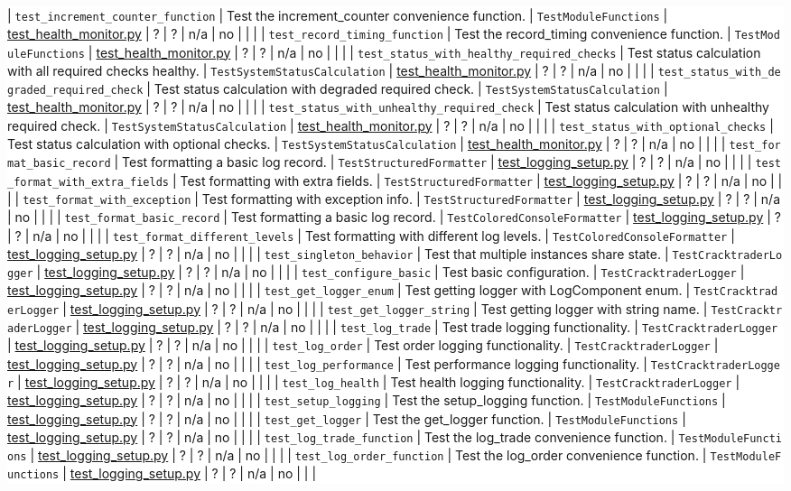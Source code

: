 | `test_increment_counter_function` | Test the increment_counter convenience function. | `TestModuleFunctions` | [test_health_monitor.py](https://github.com/LachlanBridges/cracktrader/blob/main/tests/unit/utils/test_health_monitor.py#L426) | ? | ? | n/a | no |  |  |
| `test_record_timing_function` | Test the record_timing convenience function. | `TestModuleFunctions` | [test_health_monitor.py](https://github.com/LachlanBridges/cracktrader/blob/main/tests/unit/utils/test_health_monitor.py#L434) | ? | ? | n/a | no |  |  |
| `test_status_with_healthy_required_checks` | Test status calculation with all required checks healthy. | `TestSystemStatusCalculation` | [test_health_monitor.py](https://github.com/LachlanBridges/cracktrader/blob/main/tests/unit/utils/test_health_monitor.py#L452) | ? | ? | n/a | no |  |  |
| `test_status_with_degraded_required_check` | Test status calculation with degraded required check. | `TestSystemStatusCalculation` | [test_health_monitor.py](https://github.com/LachlanBridges/cracktrader/blob/main/tests/unit/utils/test_health_monitor.py#L470) | ? | ? | n/a | no |  |  |
| `test_status_with_unhealthy_required_check` | Test status calculation with unhealthy required check. | `TestSystemStatusCalculation` | [test_health_monitor.py](https://github.com/LachlanBridges/cracktrader/blob/main/tests/unit/utils/test_health_monitor.py#L488) | ? | ? | n/a | no |  |  |
| `test_status_with_optional_checks` | Test status calculation with optional checks. | `TestSystemStatusCalculation` | [test_health_monitor.py](https://github.com/LachlanBridges/cracktrader/blob/main/tests/unit/utils/test_health_monitor.py#L506) | ? | ? | n/a | no |  |  |
| `test_format_basic_record` | Test formatting a basic log record. | `TestStructuredFormatter` | [test_logging_setup.py](https://github.com/LachlanBridges/cracktrader/blob/main/tests/unit/utils/test_logging_setup.py#L32) | ? | ? | n/a | no |  |  |
| `test_format_with_extra_fields` | Test formatting with extra fields. | `TestStructuredFormatter` | [test_logging_setup.py](https://github.com/LachlanBridges/cracktrader/blob/main/tests/unit/utils/test_logging_setup.py#L60) | ? | ? | n/a | no |  |  |
| `test_format_with_exception` | Test formatting with exception info. | `TestStructuredFormatter` | [test_logging_setup.py](https://github.com/LachlanBridges/cracktrader/blob/main/tests/unit/utils/test_logging_setup.py#L84) | ? | ? | n/a | no |  |  |
| `test_format_basic_record` | Test formatting a basic log record. | `TestColoredConsoleFormatter` | [test_logging_setup.py](https://github.com/LachlanBridges/cracktrader/blob/main/tests/unit/utils/test_logging_setup.py#L32) | ? | ? | n/a | no |  |  |
| `test_format_different_levels` | Test formatting with different log levels. | `TestColoredConsoleFormatter` | [test_logging_setup.py](https://github.com/LachlanBridges/cracktrader/blob/main/tests/unit/utils/test_logging_setup.py#L140) | ? | ? | n/a | no |  |  |
| `test_singleton_behavior` | Test that multiple instances share state. | `TestCracktraderLogger` | [test_logging_setup.py](https://github.com/LachlanBridges/cracktrader/blob/main/tests/unit/utils/test_logging_setup.py#L172) | ? | ? | n/a | no |  |  |
| `test_configure_basic` | Test basic configuration. | `TestCracktraderLogger` | [test_logging_setup.py](https://github.com/LachlanBridges/cracktrader/blob/main/tests/unit/utils/test_logging_setup.py#L180) | ? | ? | n/a | no |  |  |
| `test_get_logger_enum` | Test getting logger with LogComponent enum. | `TestCracktraderLogger` | [test_logging_setup.py](https://github.com/LachlanBridges/cracktrader/blob/main/tests/unit/utils/test_logging_setup.py#L204) | ? | ? | n/a | no |  |  |
| `test_get_logger_string` | Test getting logger with string name. | `TestCracktraderLogger` | [test_logging_setup.py](https://github.com/LachlanBridges/cracktrader/blob/main/tests/unit/utils/test_logging_setup.py#L213) | ? | ? | n/a | no |  |  |
| `test_log_trade` | Test trade logging functionality. | `TestCracktraderLogger` | [test_logging_setup.py](https://github.com/LachlanBridges/cracktrader/blob/main/tests/unit/utils/test_logging_setup.py#L222) | ? | ? | n/a | no |  |  |
| `test_log_order` | Test order logging functionality. | `TestCracktraderLogger` | [test_logging_setup.py](https://github.com/LachlanBridges/cracktrader/blob/main/tests/unit/utils/test_logging_setup.py#L251) | ? | ? | n/a | no |  |  |
| `test_log_performance` | Test performance logging functionality. | `TestCracktraderLogger` | [test_logging_setup.py](https://github.com/LachlanBridges/cracktrader/blob/main/tests/unit/utils/test_logging_setup.py#L280) | ? | ? | n/a | no |  |  |
| `test_log_health` | Test health logging functionality. | `TestCracktraderLogger` | [test_logging_setup.py](https://github.com/LachlanBridges/cracktrader/blob/main/tests/unit/utils/test_logging_setup.py#L304) | ? | ? | n/a | no |  |  |
| `test_setup_logging` | Test the setup_logging function. | `TestModuleFunctions` | [test_logging_setup.py](https://github.com/LachlanBridges/cracktrader/blob/main/tests/unit/utils/test_logging_setup.py#L331) | ? | ? | n/a | no |  |  |
| `test_get_logger` | Test the get_logger function. | `TestModuleFunctions` | [test_logging_setup.py](https://github.com/LachlanBridges/cracktrader/blob/main/tests/unit/utils/test_logging_setup.py#L204) | ? | ? | n/a | no |  |  |
| `test_log_trade_function` | Test the log_trade convenience function. | `TestModuleFunctions` | [test_logging_setup.py](https://github.com/LachlanBridges/cracktrader/blob/main/tests/unit/utils/test_logging_setup.py#L351) | ? | ? | n/a | no |  |  |
| `test_log_order_function` | Test the log_order convenience function. | `TestModuleFunctions` | [test_logging_setup.py](https://github.com/LachlanBridges/cracktrader/blob/main/tests/unit/utils/test_logging_setup.py#L363) | ? | ? | n/a | no |  |  |